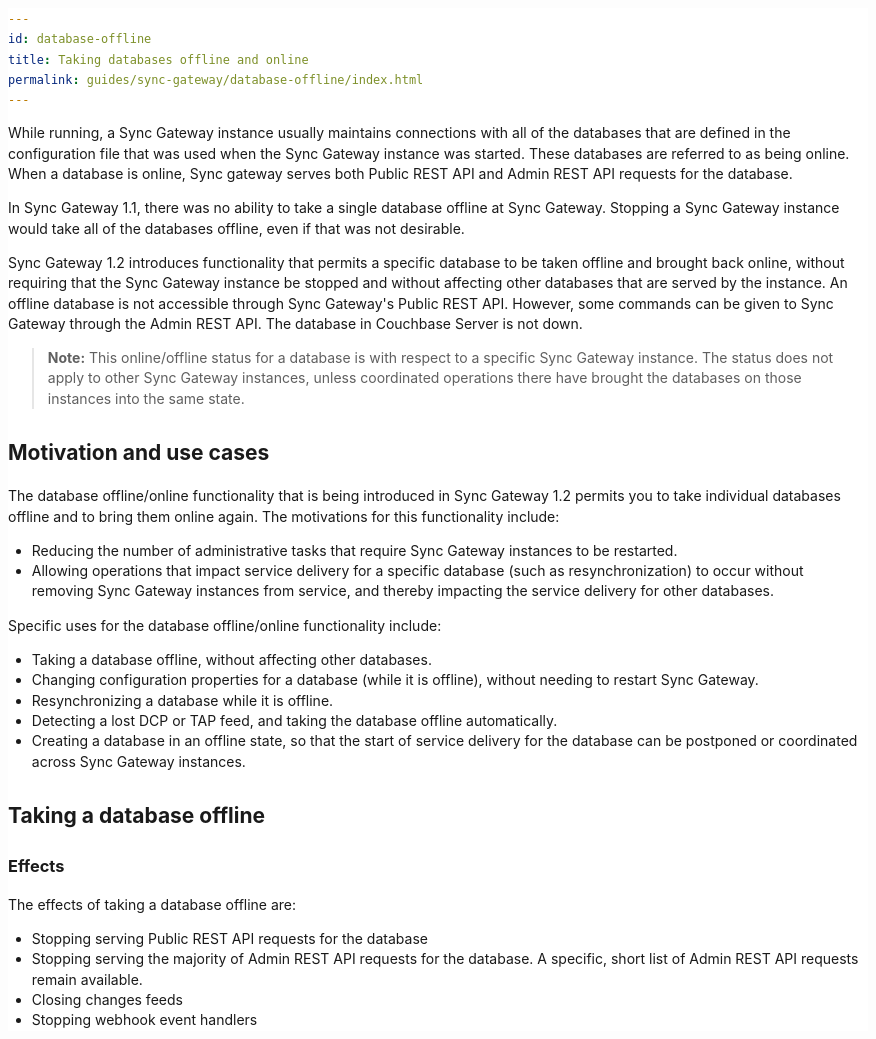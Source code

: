 ```yaml
---
id: database-offline
title: Taking databases offline and online
permalink: guides/sync-gateway/database-offline/index.html
---
```


While running, a Sync Gateway instance usually maintains connections with all of the databases that are defined in the configuration file that was used when the Sync Gateway instance was started. These databases are referred to as being online. When a database is online, Sync gateway serves both Public REST API and Admin REST API requests for the database.

In Sync Gateway 1.1, there was no ability to take a single database offline at Sync Gateway. Stopping a Sync Gateway instance would take all of the databases offline, even if that was not desirable.

Sync Gateway 1.2 introduces functionality that permits a specific database to be taken offline and brought back online, without requiring that the Sync Gateway instance be stopped and without affecting other databases that are served by the instance. An offline database is not accessible through Sync Gateway's Public REST API. However, some commands can be given to Sync Gateway through the Admin REST API. The database in Couchbase Server is not down.

> **Note:** This online/offline status for a database is with respect to a specific Sync Gateway instance. The status does not apply to other Sync Gateway instances, unless coordinated operations there have brought the databases on those instances into the same state.

## Motivation and use cases

The database offline/online functionality that is being introduced in Sync Gateway 1.2 permits you to take individual databases offline and to bring them online again. The motivations for this functionality include:

- Reducing the number of administrative tasks that require Sync Gateway instances to be restarted.
- Allowing operations that impact service delivery for a specific database (such as resynchronization) to occur without removing Sync Gateway instances from service, and thereby impacting the service delivery for other databases.

Specific uses for the database offline/online functionality include:

- Taking a database offline, without affecting other databases.
- Changing configuration properties for a database (while it is offline), without needing to restart Sync Gateway.
- Resynchronizing a database while it is offline.
- Detecting a lost DCP or TAP feed, and taking the database offline automatically.
- Creating a database in an offline state, so that the start of service delivery for the database can be postponed or coordinated across Sync Gateway instances.

## Taking a database offline

### Effects

The effects of taking a database offline are:

- Stopping serving Public REST API requests for the database
- Stopping serving the majority of Admin REST API requests for the database. A specific, short list of Admin REST API requests remain available.
- Closing changes feeds
- Stopping webhook event handlers
